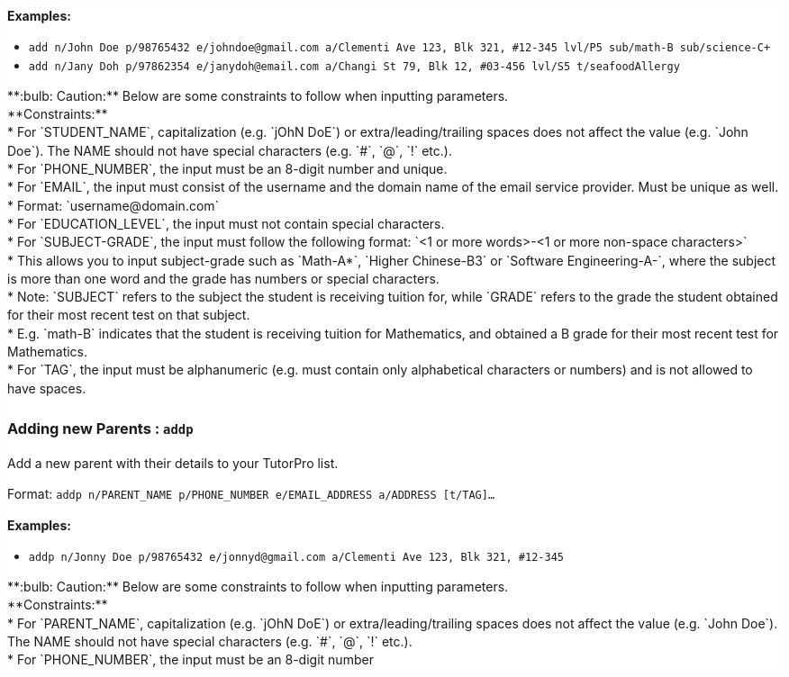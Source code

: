 **Examples:**

- `add n/John Doe p/98765432 e/johndoe@gmail.com a/Clementi Ave 123, Blk 321, #12-345 lvl/P5 sub/math-B sub/science-C+`
- `add n/Jany Doh p/97862354 e/janydoh@email.com a/Changi St 79, Blk 12, #03-456 lvl/S5 t/seafoodAllergy`

<div markdown="span" class="alert alert-primary">
**:bulb: Caution:**
Below are some constraints to follow when inputting parameters.
<br>
**Constraints:**
<br>* For `STUDENT_NAME`, capitalization (e.g. `jOhN DoE`) or extra/leading/trailing spaces does not affect the value (e.g. `John     Doe`). The NAME should not have special characters (e.g. `#`, `@`, `!` etc.).
<br>* For `PHONE_NUMBER`, the input must be an 8-digit number and unique.
<br>* For `EMAIL`, the input must consist of the username and the domain name of the email service provider. Must be unique as well.
<br>  * Format: `username@domain.com`
<br>* For `EDUCATION_LEVEL`, the input must not contain special characters.
<br>* For `SUBJECT-GRADE`, the input must follow the following format: `<1 or more words>-<1 or more non-space characters>`
<br>  * This allows you to input subject-grade such as `Math-A*`, `Higher Chinese-B3` or `Software Engineering-A-`, where the subject is more than one word and the grade has numbers or special characters.
<br>  * Note: `SUBJECT` refers to the subject the student is receiving tuition for, while `GRADE` refers to the grade the student obtained for their most recent test on that subject.
<br>  * E.g. `math-B` indicates that the student is receiving tuition for Mathematics, and obtained a B grade for their most recent test for Mathematics.
<br>* For `TAG`, the input must be alphanumeric (e.g. must contain only alphabetical characters or numbers) and is not allowed to have spaces.
</div>

### Adding new Parents : `addp`

Add a new parent with their details to your TutorPro list.

Format: `addp n/PARENT_NAME p/PHONE_NUMBER e/EMAIL_ADDRESS a/ADDRESS [t/TAG]…`

**Examples:**

- `addp n/Jonny Doe p/98765432 e/jonnyd@gmail.com a/Clementi Ave 123, Blk 321, #12-345`

<div markdown="span" class="alert alert-primary">
**:bulb: Caution:**
Below are some constraints to follow when inputting parameters.
<br>
**Constraints:**
<br>* For `PARENT_NAME`, capitalization (e.g. `jOhN DoE`) or extra/leading/trailing spaces does not affect the value (e.g. `John     Doe`). The NAME should not have special characters (e.g. `#`, `@`, `!` etc.).
<br>* For `PHONE_NUMBER`, the input must be an 8-digit number
</div>
